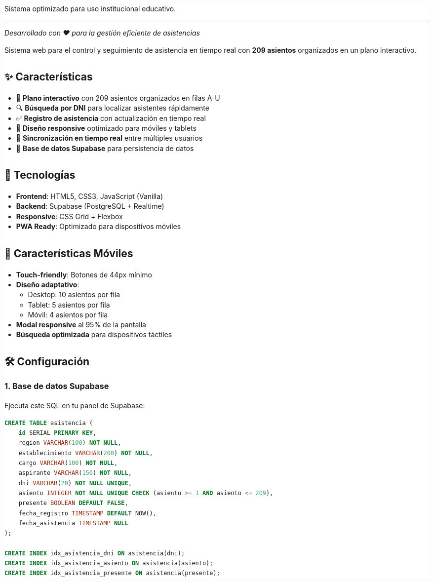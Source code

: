 Sistema optimizado para uso institucional educativo.

---
*Desarrollado con ❤️ para la gestión eficiente de asistencias*

Sistema web para el control y seguimiento de asistencia en tiempo real con **209 asientos** organizados en un plano interactivo.

## ✨ Características

- 🎯 **Plano interactivo** con 209 asientos organizados en filas A-U
- 🔍 **Búsqueda por DNI** para localizar asistentes rápidamente
- ✅ **Registro de asistencia** con actualización en tiempo real
- 📱 **Diseño responsive** optimizado para móviles y tablets
- 🔄 **Sincronización en tiempo real** entre múltiples usuarios
- 💾 **Base de datos Supabase** para persistencia de datos

## 🚀 Tecnologías

- **Frontend**: HTML5, CSS3, JavaScript (Vanilla)
- **Backend**: Supabase (PostgreSQL + Realtime)
- **Responsive**: CSS Grid + Flexbox
- **PWA Ready**: Optimizado para dispositivos móviles

## 📱 Características Móviles

- **Touch-friendly**: Botones de 44px mínimo
- **Diseño adaptativo**: 
  - Desktop: 10 asientos por fila
  - Tablet: 5 asientos por fila  
  - Móvil: 4 asientos por fila
- **Modal responsive** al 95% de la pantalla
- **Búsqueda optimizada** para dispositivos táctiles

## 🛠️ Configuración

### 1. Base de datos Supabase

Ejecuta este SQL en tu panel de Supabase:

```sql
CREATE TABLE asistencia (
    id SERIAL PRIMARY KEY,
    region VARCHAR(100) NOT NULL,
    establecimiento VARCHAR(200) NOT NULL,
    cargo VARCHAR(100) NOT NULL,
    aspirante VARCHAR(150) NOT NULL,
    dni VARCHAR(20) NOT NULL UNIQUE,
    asiento INTEGER NOT NULL UNIQUE CHECK (asiento >= 1 AND asiento <= 209),
    presente BOOLEAN DEFAULT FALSE,
    fecha_registro TIMESTAMP DEFAULT NOW(),
    fecha_asistencia TIMESTAMP NULL
);

CREATE INDEX idx_asistencia_dni ON asistencia(dni);
CREATE INDEX idx_asistencia_asiento ON asistencia(asiento);
CREATE INDEX idx_asistencia_presente ON asistencia(presente);
```
